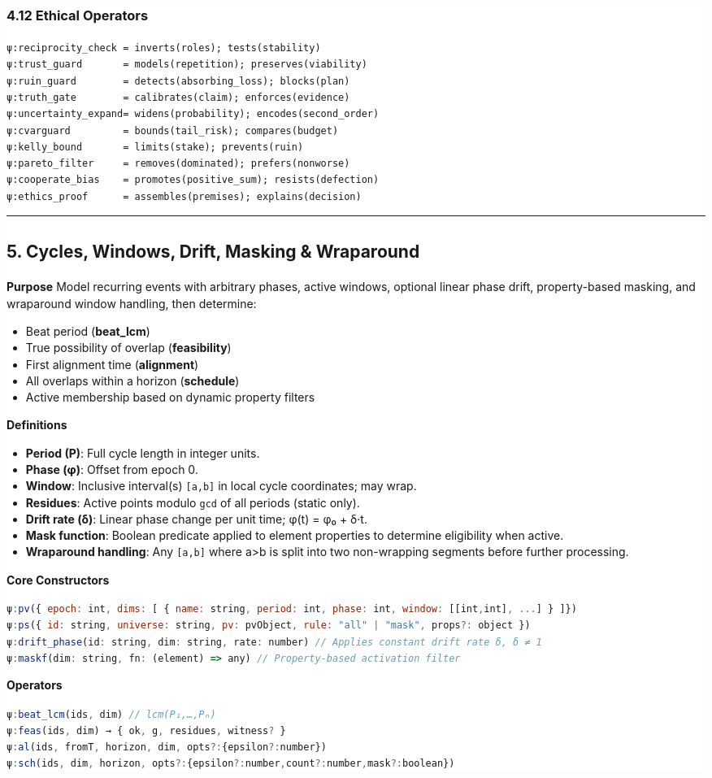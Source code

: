 ### 4.12 Ethical Operators

```
ψ:reciprocity_check = inverts(roles); tests(stability)
ψ:trust_guard       = models(repetition); preserves(viability)
ψ:ruin_guard        = detects(absorbing_loss); blocks(plan)
ψ:truth_gate        = calibrates(claim); enforces(evidence)
ψ:uncertainty_expand= widens(probability); encodes(second_order)
ψ:cvarguard         = bounds(tail_risk); compares(budget)
ψ:kelly_bound       = limits(stake); prevents(ruin)
ψ:pareto_filter     = removes(dominated); prefers(nonworse)
ψ:cooperate_bias    = promotes(positive_sum); resists(defection)
ψ:ethics_proof      = assembles(premises); explains(decision)
```

---

## 5. Cycles, Windows, Drift, Masking & Wraparound

**Purpose**
Model recurring events with arbitrary phases, active windows, optional linear phase drift, property-based masking, and wraparound window handling, then determine:

* Beat period (**beat\_lcm**)
* True possibility of overlap (**feasibility**)
* First alignment time (**alignment**)
* All overlaps within a horizon (**schedule**)
* Active membership based on dynamic property filters

**Definitions**

* **Period (P)**: Full cycle length in integer units.
* **Phase (φ)**: Offset from epoch 0.
* **Window**: Inclusive interval(s) `[a,b]` in local cycle coordinates; may wrap.
* **Residues**: Active points modulo `gcd` of all periods (static only).
* **Drift rate (δ)**: Linear phase change per unit time; φ(t) = φ₀ + δ·t.
* **Mask function**: Boolean predicate applied to element properties to determine eligibility when active.
* **Wraparound handling**: Any `[a,b]` where a>b is split into two non-wrapping segments before further processing.

**Core Constructors**

```js
ψ:pv({ epoch: int, dims: [ { name: string, period: int, phase: int, window: [[int,int], ...] } ]})
ψ:ps({ id: string, universe: string, pv: pvObject, rule: "all" | "mask", props?: object })
ψ:drift_phase(id: string, dim: string, rate: number) // Applies constant drift rate δ, δ ≠ 1
ψ:maskf(dim: string, fn: (element) => any) // Property-based activation filter
```

**Operators**

```js
ψ:beat_lcm(ids, dim) // lcm(P₁,…,Pₙ)
ψ:feas(ids, dim) → { ok, g, residues, witness? }
ψ:al(ids, fromT, horizon, dim, opts?:{epsilon?:number})
ψ:sch(ids, dim, horizon, opts?:{epsilon?:number,count?:number,mask?:boolean})
```
